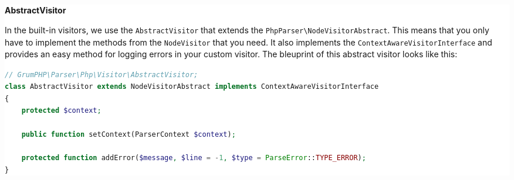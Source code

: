 **AbstractVisitor**

In the built-in visitors, we use the `AbstractVisitor` that extends the `PhpParser\NodeVisitorAbstract`.
This means that you only have to implement the methods from the `NodeVisitor` that you need.
It also implements the `ContextAwareVisitorInterface` and provides an easy method for logging errors in your custom visitor.
The bleuprint of this abstract visitor looks like this:


```php
// GrumPHP\Parser\Php\Visitor\AbstractVisitor;
class AbstractVisitor extends NodeVisitorAbstract implements ContextAwareVisitorInterface
{
    protected $context;

    public function setContext(ParserContext $context);

    protected function addError($message, $line = -1, $type = ParseError::TYPE_ERROR);
}

```
